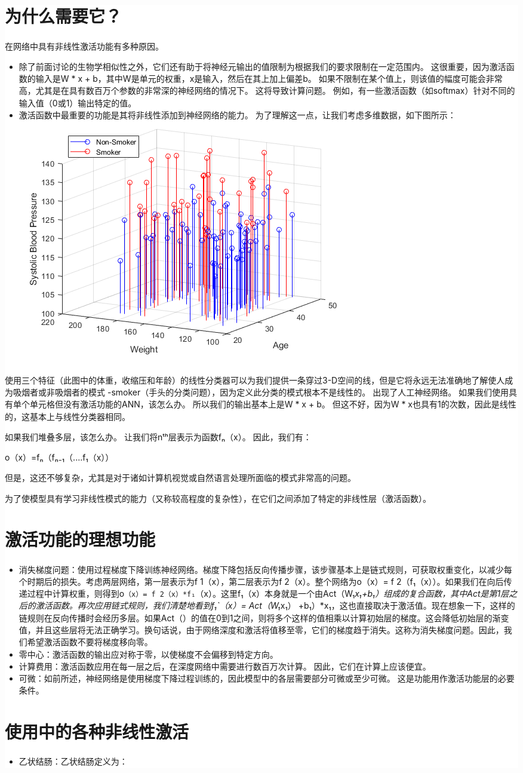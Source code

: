 # 为什么需要它？

在网络中具有非线性激活功能有多种原因。
+ 除了前面讨论的生物学相似性之外，它们还有助于将神经元输出的值限制为根据我们的要求限制在一定范围内。 这很重要，因为激活函数的输入是W * x + b，其中W是单元的权重，x是输入，然后在其上加上偏差b。 如果不限制在某个值上，则该值的幅度可能会非常高，尤其是在具有数百万个参数的非常深的神经网络的情况下。 这将导致计算问题。 例如，有一些激活函数（如softmax）针对不同的输入值（0或1）输出特定的值。
+ 激活函数中最重要的功能是其将非线性添加到神经网络的能力。 为了理解这一点，让我们考虑多维数据，如下图所示：
![](1*Ll3CR4irXqQioc4jTsQHzQ.png)

使用三个特征（此图中的体重，收缩压和年龄）的线性分类器可以为我们提供一条穿过3-D空间的线，但是它将永远无法准确地了解使人成为吸烟者或非吸烟者的模式 -smoker（手头的分类问题），因为定义此分类的模式根本不是线性的。 出现了人工神经网络。 如果我们使用具有单个单元格但没有激活功能的ANN，该怎么办。 所以我们的输出基本上是W * x + b。 但这不好，因为W * x也具有1的次数，因此是线性的，这基本上与线性分类器相同。

如果我们堆叠多层，该怎么办。 让我们将nᵗʰ层表示为函数fₙ（x）。 因此，我们有：

o（x）=fₙ（fₙ₋₁（....f₁（x））

但是，这还不够复杂，尤其是对于诸如计算机视觉或自然语言处理所面临的模式非常高的问题。

为了使模型具有学习非线性模式的能力（又称较高程度的复杂性），在它们之间添加了特定的非线性层（激活函数）。
# 激活功能的理想功能
+ 消失梯度问题：使用过程梯度下降训练神经网络。梯度下降包括反向传播步骤，该步骤基本上是链式规则，可获取权重变化，以减少每个时期后的损失。考虑两层网络，第一层表示为f 1（x），第二层表示为f 2（x）。整个网络为o（x）= f 2（f₁（x））。如果我们在向后传递过程中计算权重，则得到o`（x）= f 2（x）*f₁`（x）。这里f₁（x）本身就是一个由Act（W₁*x₁+b₁）组成的复合函数，其中Act是第1层之后的激活函数。再次应用链式规则，我们清楚地看到f₁`（x）= Act（W₁*x₁） +b₁）*x₁，这也直接取决于激活值。现在想象一下，这样的链规则在反向传播时会经历多层。如果Act（）的值在0到1之间，则将多个这样的值相乘以计算初始层的梯度。这会降低初始层的渐变值，并且这些层将无法正确学习。换句话说，由于网络深度和激活将值移至零，它们的梯度趋于消失。这称为消失梯度问题。因此，我们希望激活函数不要将梯度移向零。
+ 零中心：激活函数的输出应对称于零，以使梯度不会偏移到特定方向。
+ 计算费用：激活函数应用在每一层之后，在深度网络中需要进行数百万次计算。 因此，它们在计算上应该便宜。
+ 可微：如前所述，神经网络是使用梯度下降过程训练的，因此模型中的各层需要部分可微或至少可微。 这是功能用作激活功能层的必要条件。
# 使用中的各种非线性激活
+ 乙状结肠：乙状结肠定义为：